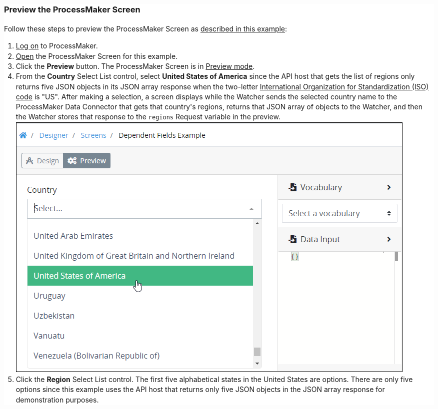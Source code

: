 ### Preview the ProcessMaker Screen

Follow these steps to preview the ProcessMaker Screen as [described in this example](select-list-control-settings.md#overview):

1. [Log on](../../../../using-processmaker/log-in.md#log-in) to ProcessMaker.
2. [Open](../../manage-forms/view-all-forms.md#view-all-scripts) the ProcessMaker Screen for this example.
3. Click the **Preview** button. The ProcessMaker Screen is in [Preview mode](../screens-builder-modes.md#preview-mode).
4. From the **Country** Select List control, select **United States of America** since the API host that gets the list of regions only returns five JSON objects in its JSON array response when the two-letter [International Organization for Standardization \(ISO\) code](https://www.iso.org/iso-3166-country-codes.html) is "US". After making a selection, a screen displays while the Watcher sends the selected country name to the ProcessMaker Data Connector that gets that country's regions, returns that JSON array of objects to the Watcher, and then the Watcher stores that response to the `regions` Request variable in the preview. ![](../../../../.gitbook/assets/dependent-fields-example-preview-select-country.png) 
5. Click the **Region** Select List control. The first five alphabetical states in the United States are options. There are only five options since this example uses the API host that returns only five JSON objects in the JSON array response for demonstration purposes.